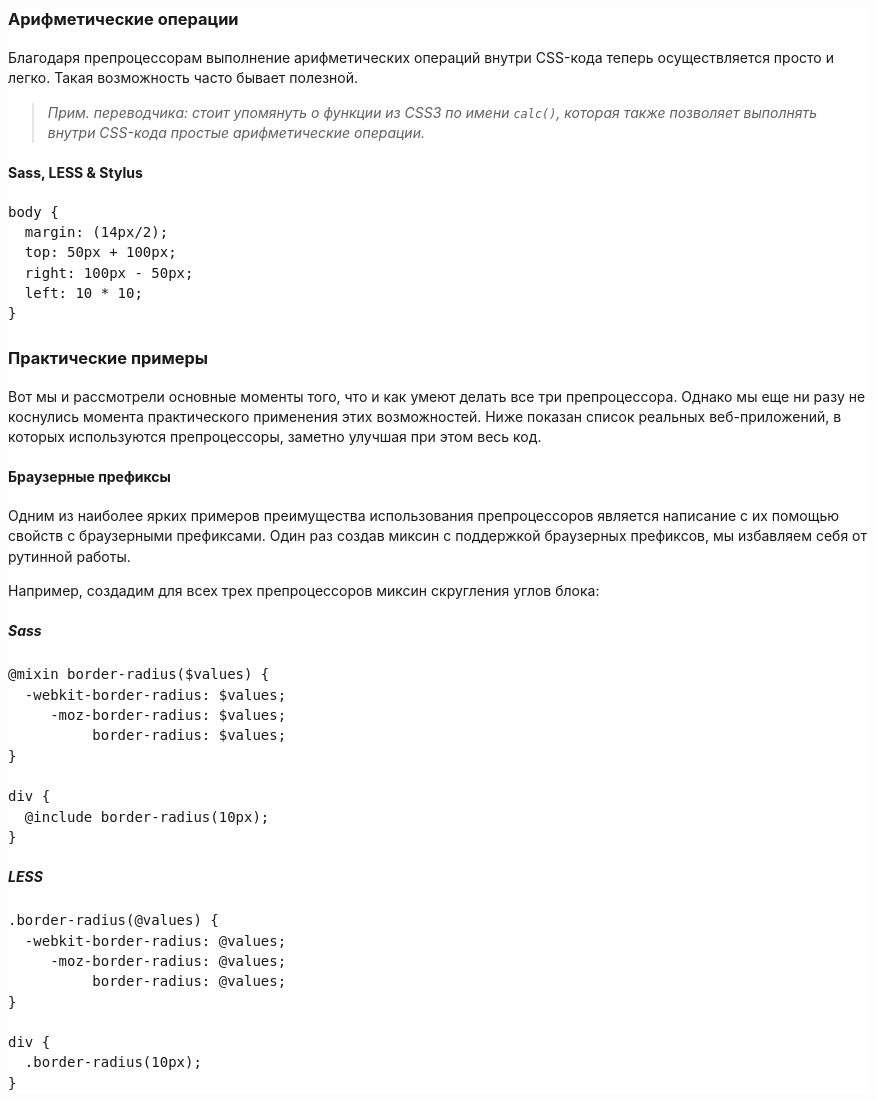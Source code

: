 ### Арифметические операции

Благодаря препроцессорам выполнение арифметических операций внутри CSS-кода теперь осуществляется просто и легко. Такая возможность часто бывает полезной. 

> *Прим. переводчика: стоит упомянуть о функции из CSS3 по имени `calc()`, которая также позволяет выполнять внутри CSS-кода простые арифметические операции.*

#### Sass, LESS & Stylus

<pre>body {
  margin: (14px/2);
  top: 50px + 100px;
  right: 100px - 50px;
  left: 10 * 10;
}
</pre>

### Практические примеры

Вот мы и рассмотрели основные моменты того, что и как умеют делать все три препроцессора. Однако мы еще ни разу не коснулись момента практического применения этих возможностей. Ниже показан список реальных веб-приложений, в которых используются препроцессоры, заметно улучшая при этом весь код.

#### Браузерные префиксы

Одним из наиболее ярких примеров преимущества использования препроцессоров является написание с их помощью свойств с браузерными префиксами. Один раз создав миксин с поддержкой браузерных префиксов, мы избавляем себя от рутинной работы.

Например, создадим для всех трех препроцессоров миксин скругления углов блока:

##### Sass

<pre>@mixin border-radius($values) {
  -webkit-border-radius: $values;
     -moz-border-radius: $values;
          border-radius: $values;
}
 
div {
  @include border-radius(10px);
}
</pre>

##### LESS

<pre>.border-radius(@values) {
  -webkit-border-radius: @values;
     -moz-border-radius: @values;
          border-radius: @values;
}
 
div {
  .border-radius(10px);
}
</pre>
